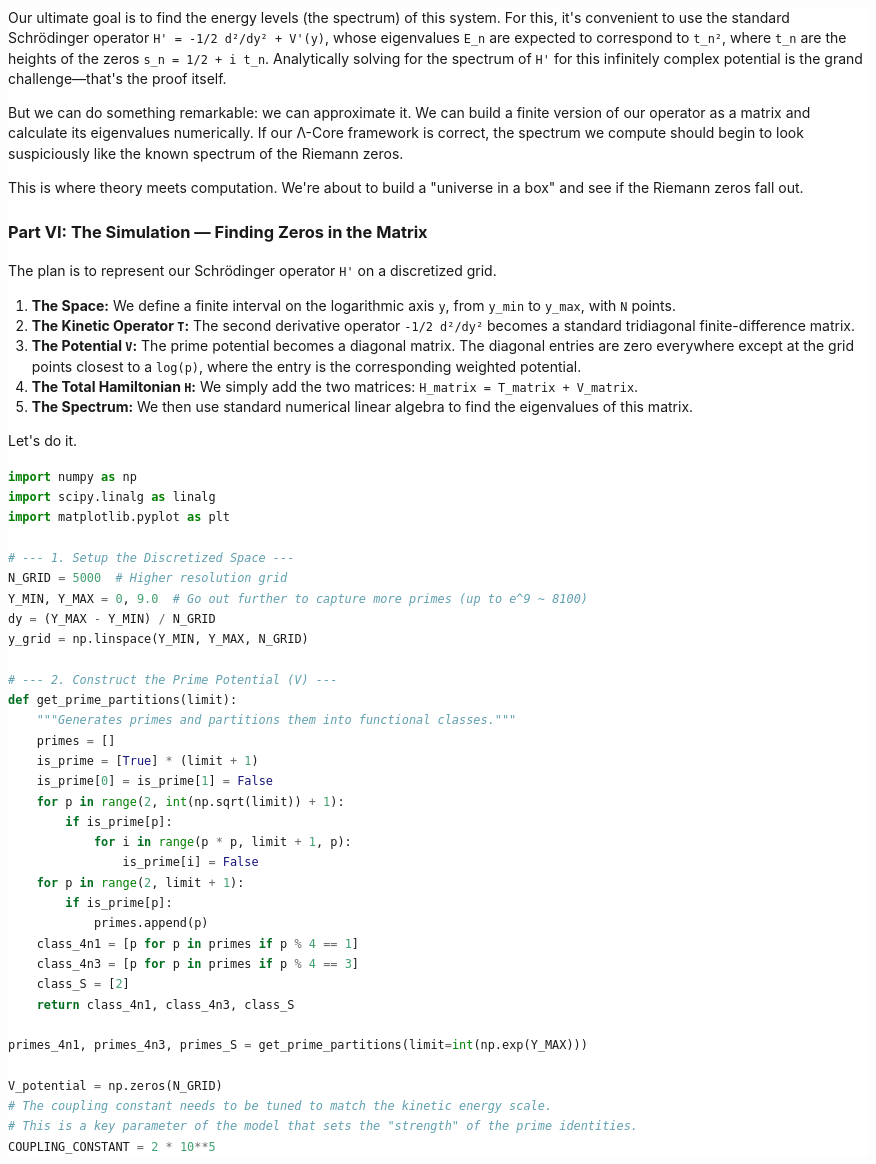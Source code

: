 Our ultimate goal is to find the energy levels (the spectrum) of this system. For this, it's convenient to use the standard Schrödinger operator `H' = -1/2 d²/dy² + V'(y)`, whose eigenvalues `E_n` are expected to correspond to `t_n²`, where `t_n` are the heights of the zeros `s_n = 1/2 + i t_n`. Analytically solving for the spectrum of `H'` for this infinitely complex potential is the grand challenge—that's the proof itself.

But we can do something remarkable: we can approximate it. We can build a finite version of our operator as a matrix and calculate its eigenvalues numerically. If our Λ-Core framework is correct, the spectrum we compute should begin to look suspiciously like the known spectrum of the Riemann zeros.

This is where theory meets computation. We're about to build a "universe in a box" and see if the Riemann zeros fall out.

### Part VI: The Simulation — Finding Zeros in the Matrix

The plan is to represent our Schrödinger operator `H'` on a discretized grid.
1.  **The Space:** We define a finite interval on the logarithmic axis `y`, from `y_min` to `y_max`, with `N` points.
2.  **The Kinetic Operator `T`:** The second derivative operator `-1/2 d²/dy²` becomes a standard tridiagonal finite-difference matrix.
3.  **The Potential `V`:** The prime potential becomes a diagonal matrix. The diagonal entries are zero everywhere except at the grid points closest to a `log(p)`, where the entry is the corresponding weighted potential.
4.  **The Total Hamiltonian `H`:** We simply add the two matrices: `H_matrix = T_matrix + V_matrix`.
5.  **The Spectrum:** We then use standard numerical linear algebra to find the eigenvalues of this matrix.

Let's do it.

```python
import numpy as np
import scipy.linalg as linalg
import matplotlib.pyplot as plt

# --- 1. Setup the Discretized Space ---
N_GRID = 5000  # Higher resolution grid
Y_MIN, Y_MAX = 0, 9.0  # Go out further to capture more primes (up to e^9 ~ 8100)
dy = (Y_MAX - Y_MIN) / N_GRID
y_grid = np.linspace(Y_MIN, Y_MAX, N_GRID)

# --- 2. Construct the Prime Potential (V) ---
def get_prime_partitions(limit):
    """Generates primes and partitions them into functional classes."""
    primes = []
    is_prime = [True] * (limit + 1)
    is_prime[0] = is_prime[1] = False
    for p in range(2, int(np.sqrt(limit)) + 1):
        if is_prime[p]:
            for i in range(p * p, limit + 1, p):
                is_prime[i] = False
    for p in range(2, limit + 1):
        if is_prime[p]:
            primes.append(p)
    class_4n1 = [p for p in primes if p % 4 == 1]
    class_4n3 = [p for p in primes if p % 4 == 3]
    class_S = [2]
    return class_4n1, class_4n3, class_S

primes_4n1, primes_4n3, primes_S = get_prime_partitions(limit=int(np.exp(Y_MAX)))

V_potential = np.zeros(N_GRID)
# The coupling constant needs to be tuned to match the kinetic energy scale.
# This is a key parameter of the model that sets the "strength" of the prime identities.
COUPLING_CONSTANT = 2 * 10**5 

```